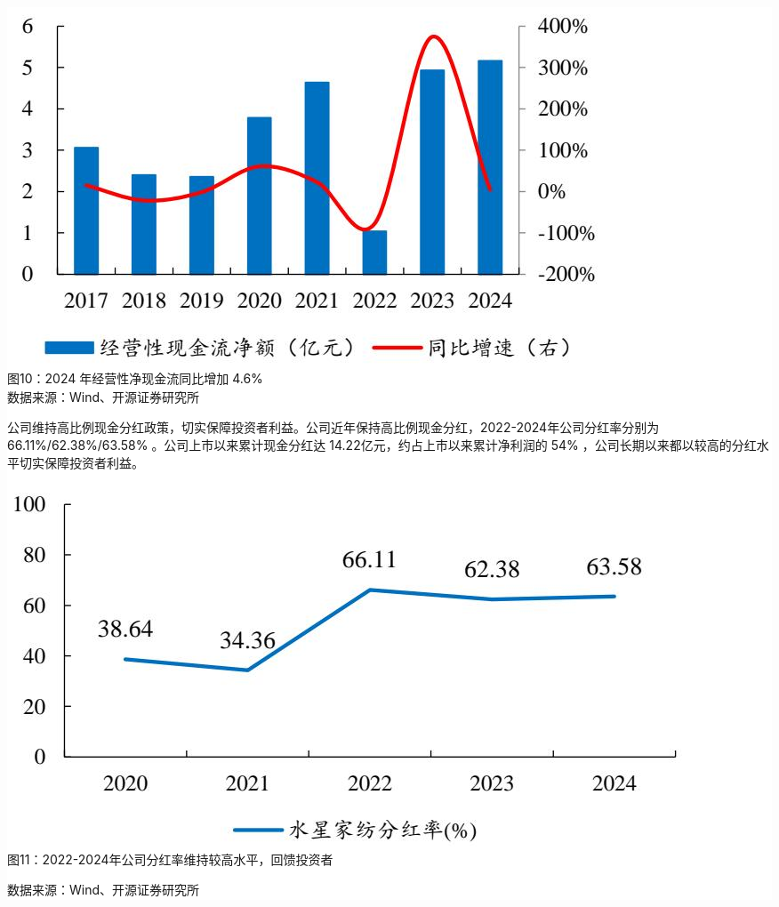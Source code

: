 ![](images/52c03508e9d97ad424d9ce46261f445a58d86a2e5021975e1a51d1f4b2139860.jpg)  
图10：2024 年经营性净现金流同比增加 $4 . 6 \%$   
数据来源：Wind、开源证券研究所

公司维持高比例现金分红政策，切实保障投资者利益。公司近年保持高比例现金分红，2022-2024年公司分红率分别为 $6 6 . 1 1 \% / 6 2 . 3 8 \% / 6 3 . 5 8 \%$ 。公司上市以来累计现金分红达 14.22亿元，约占上市以来累计净利润的 $54 \%$ ，公司长期以来都以较高的分红水平切实保障投资者利益。

![](images/9c77653fb354912a09f5e570e7f334f66e5b1f673247261da2f4149c1a426724.jpg)  
图11：2022-2024年公司分红率维持较高水平，回馈投资者

数据来源：Wind、开源证券研究所
